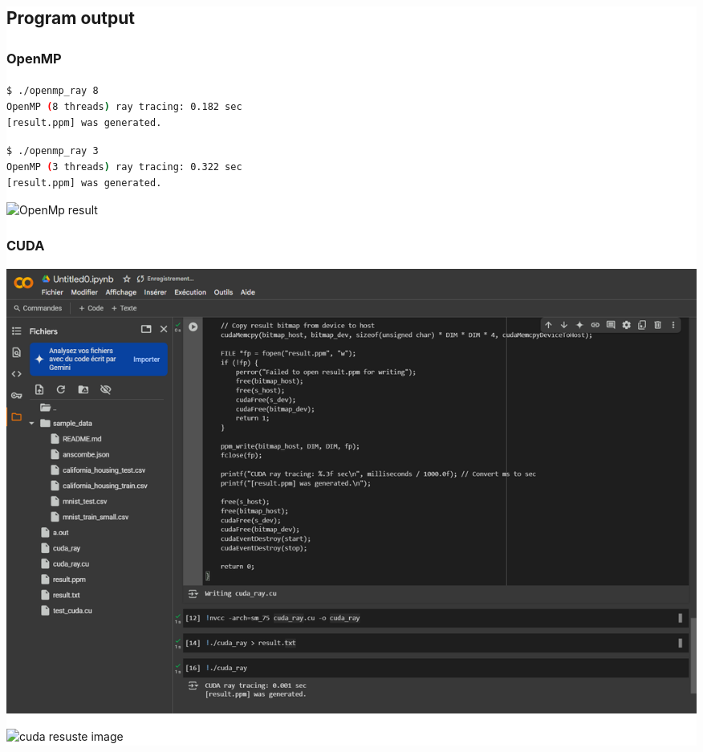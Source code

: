 ## Program output

### OpenMP

```bash
$ ./openmp_ray 8
OpenMP (8 threads) ray tracing: 0.182 sec
[result.ppm] was generated.
```

```bash
$ ./openmp_ray 3
OpenMP (3 threads) ray tracing: 0.322 sec
[result.ppm] was generated.
```

![OpenMp result](../result_openmp.ppm)

### CUDA

![CUDA Result](media/screen_google_colab.png)

![cuda resuste image](media/result_cuda.ppm)
